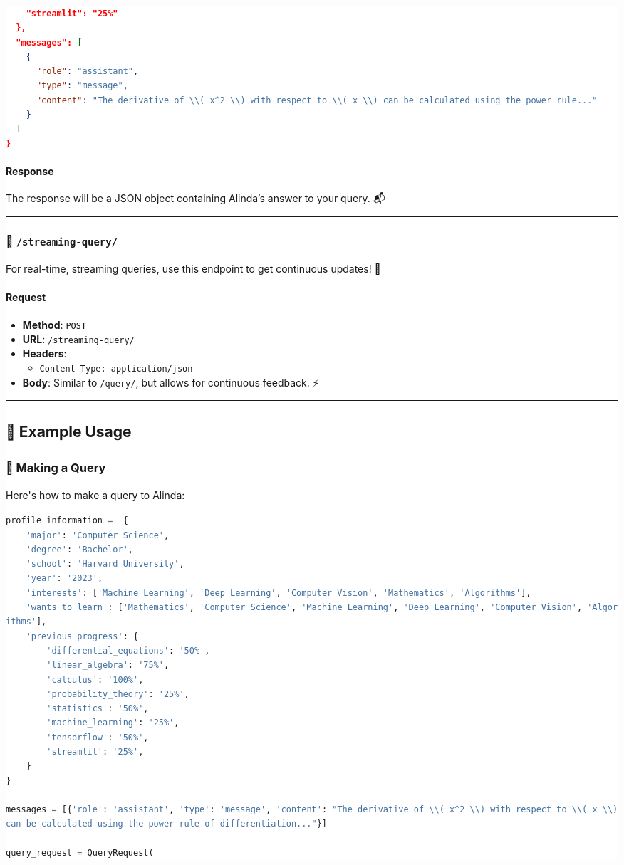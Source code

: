 ```json
    "streamlit": "25%"
  },
  "messages": [
    {
      "role": "assistant",
      "type": "message",
      "content": "The derivative of \\( x^2 \\) with respect to \\( x \\) can be calculated using the power rule..."
    }
  ]
}
```

#### Response

The response will be a JSON object containing Alinda’s answer to your query. 📬

---

### 📡 `/streaming-query/`

For real-time, streaming queries, use this endpoint to get continuous updates! 🌊

#### Request

- **Method**: `POST`
- **URL**: `/streaming-query/`
- **Headers**:
  - `Content-Type: application/json`
- **Body**: Similar to `/query/`, but allows for continuous feedback. ⚡

---

## 🧩 Example Usage

### 💬 Making a Query

Here's how to make a query to Alinda:

```python
profile_information =  {
    'major': 'Computer Science',
    'degree': 'Bachelor',
    'school': 'Harvard University',
    'year': '2023',
    'interests': ['Machine Learning', 'Deep Learning', 'Computer Vision', 'Mathematics', 'Algorithms'],
    'wants_to_learn': ['Mathematics', 'Computer Science', 'Machine Learning', 'Deep Learning', 'Computer Vision', 'Algorithms'],
    'previous_progress': {
        'differential_equations': '50%',
        'linear_algebra': '75%',
        'calculus': '100%',
        'probability_theory': '25%',
        'statistics': '50%',
        'machine_learning': '25%',
        'tensorflow': '50%',
        'streamlit': '25%',
    }
}

messages = [{'role': 'assistant', 'type': 'message', 'content': "The derivative of \\( x^2 \\) with respect to \\( x \\) can be calculated using the power rule of differentiation..."}]

query_request = QueryRequest(
```